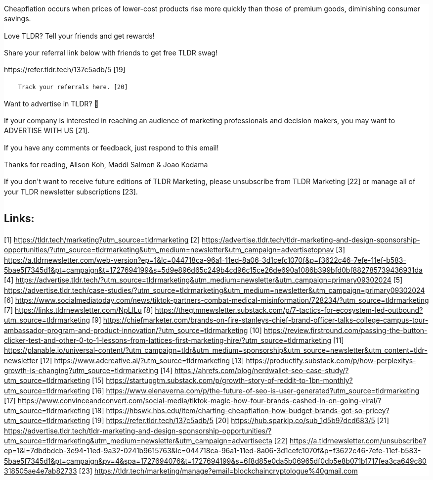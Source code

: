  Cheapflation occurs when prices of lower-cost products rise more
quickly than those of premium goods, diminishing consumer savings. 

Love TLDR? Tell your friends and get rewards!

 Share your referral link below with friends to get free TLDR swag! 

 https://refer.tldr.tech/137c5adb/5 [19] 

		Track your referrals here. [20]

Want to advertise in TLDR? 📰

 If your company is interested in reaching an audience of marketing
professionals and decision makers, you may want to ADVERTISE WITH US
[21]. 

 If you have any comments or feedback, just respond to this email! 

Thanks for reading, 
Alison Koh, Maddi Salmon & Joao Kodama 

If you don't want to receive future editions of TLDR Marketing, please
unsubscribe from TLDR Marketing [22] or manage all of your TLDR
newsletter subscriptions [23]. 

 

Links:
------
[1] https://tldr.tech/marketing?utm_source=tldrmarketing
[2] https://advertise.tldr.tech/tldr-marketing-and-design-sponsorship-opportunities/?utm_source=tldrmarketing&utm_medium=newsletter&utm_campaign=advertisetopnav
[3] https://a.tldrnewsletter.com/web-version?ep=1&lc=044718ca-96a1-11ed-8a06-3d1cefc1070f&p=f3622c46-7efe-11ef-b583-5bae5f7345d1&pt=campaign&t=1727694199&s=5d9e896d65c249b4cd96c15ce26de690a1086b399bfd0bf882785739436931da
[4] https://advertise.tldr.tech/?utm_source=tldrmarketing&utm_medium=newsletter&utm_campaign=primary09302024
[5] https://advertise.tldr.tech/case-studies/?utm_source=tldrmarketing&utm_medium=newsletter&utm_campaign=primary09302024
[6] https://www.socialmediatoday.com/news/tiktok-partners-combat-medical-misinformation/728234/?utm_source=tldrmarketing
[7] https://links.tldrnewsletter.com/NpLILu
[8] https://thegtmnewsletter.substack.com/p/7-tactics-for-ecosystem-led-outbound?utm_source=tldrmarketing
[9] https://chiefmarketer.com/brands-on-fire-stanleys-chief-brand-officer-talks-college-campus-tour-ambassador-program-and-product-innovation/?utm_source=tldrmarketing
[10] https://review.firstround.com/passing-the-button-clicker-test-and-other-0-to-1-lessons-from-lattices-first-marketing-hire/?utm_source=tldrmarketing
[11] https://planable.io/universal-content/?utm_campaign=tldr&utm_medium=sponsorship&utm_source=newsletter&utm_content=tldr-newsletter
[12] https://www.adcreative.ai/?utm_source=tldrmarketing
[13] https://productify.substack.com/p/how-perplexitys-growth-is-changing?utm_source=tldrmarketing
[14] https://ahrefs.com/blog/nerdwallet-seo-case-study/?utm_source=tldrmarketing
[15] https://startupgtm.substack.com/p/growth-story-of-reddit-to-1bn-monthly?utm_source=tldrmarketing
[16] https://www.elenaverna.com/p/the-future-of-seo-is-user-generated?utm_source=tldrmarketing
[17] https://www.convinceandconvert.com/social-media/tiktok-magic-how-four-brands-cashed-in-on-going-viral/?utm_source=tldrmarketing
[18] https://hbswk.hbs.edu/item/charting-cheapflation-how-budget-brands-got-so-pricey?utm_source=tldrmarketing
[19] https://refer.tldr.tech/137c5adb/5
[20] https://hub.sparklp.co/sub_1d5b97dcd683/5
[21] https://advertise.tldr.tech/tldr-marketing-and-design-sponsorship-opportunities/?utm_source=tldrmarketing&utm_medium=newsletter&utm_campaign=advertisecta
[22] https://a.tldrnewsletter.com/unsubscribe?ep=1&l=7dbdbdcb-3e94-11ed-9a32-0241b9615763&lc=044718ca-96a1-11ed-8a06-3d1cefc1070f&p=f3622c46-7efe-11ef-b583-5bae5f7345d1&pt=campaign&pv=4&spa=1727694076&t=1727694199&s=6f8d85e0da5b06965df0db5e8b071b1717fea3ca649c80318505ae4e7ab82733
[23] https://tldr.tech/marketing/manage?email=blockchaincryptologue%40gmail.com
